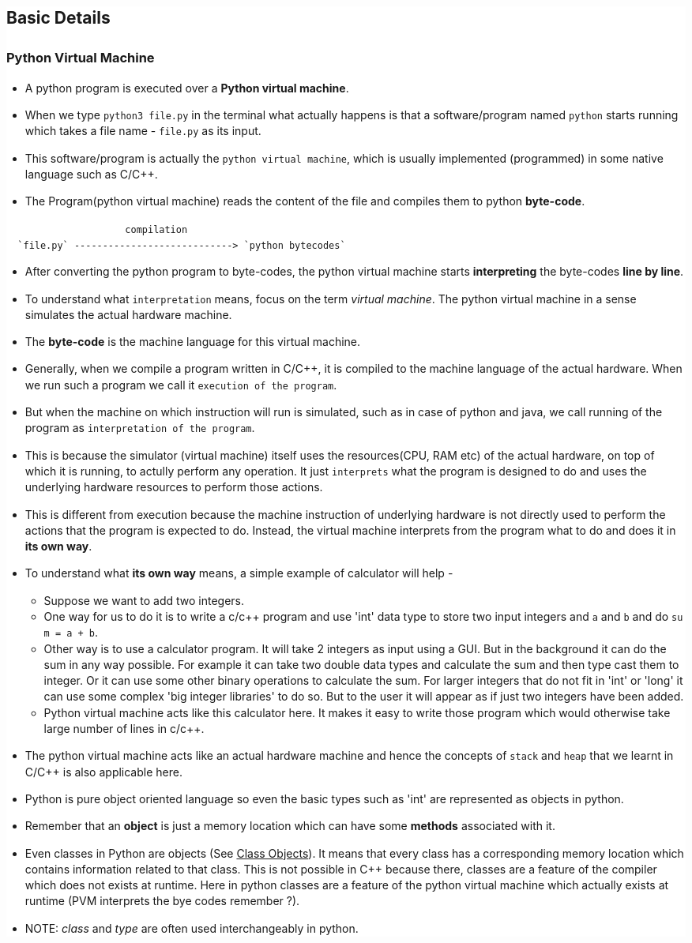 
## Basic Details
### Python Virtual Machine
- A python program is executed over a **Python virtual machine**.  
- When we type `python3 file.py` in the terminal what actually happens is  that a software/program named `python` starts running which takes a file  name - `file.py` as its input.
- This software/program is actually the `python virtual machine`, which is usually implemented (programmed) in some native language such as C/C++.

- The Program(python virtual machine) reads the content of the file and compiles them to python **byte-code**.
```
                     compilation
  `file.py` ----------------------------> `python bytecodes`
```
  
  - After converting the python program to byte-codes, the python virtual machine starts **interpreting** the byte-codes **line by line**. 
  - To understand what `interpretation` means, focus on the term *virtual machine*. The python virtual machine in a sense simulates the actual hardware machine.
  - The **byte-code** is the machine language for this virtual machine.
    
  - Generally, when we compile a program written in C/C++, it is compiled to the machine language of the actual hardware. When we run such a program we call it `execution of the program`. 
  - But when the machine on which instruction will run is simulated, such as in case of python and java, we call running of the program as `interpretation of the program`. 
  - This is because the simulator (virtual machine) itself uses the resources(CPU, RAM etc) of the actual hardware, on top of which it is running, to actully perform any operation. It just `interprets` what the program is designed to do and uses the underlying hardware resources to perform those actions. 
  - This is different from execution because the machine instruction of underlying hardware is not directly used to perform the actions that the program is expected to do. Instead, the virtual machine interprets from the program what to do and does it in **its own way**.
    
  - To understand what **its own way** means, a simple example of calculator will help -
	  - Suppose we want to add two integers.
	  - One way for us to do it is to write a c/c++ program and use 'int' data type to store two input integers and `a` and `b` and do `sum = a + b`.
	  - Other way is to use a calculator program. It will take 2 integers as input using a GUI.
	    But in the background it can do the sum in any way possible. For example it can take two double data types and calculate the sum and then type cast them to integer. Or it can use some other binary operations to calculate the sum. For larger integers that do not fit in 'int' or 'long' it can use some complex 'big integer libraries' to do so.
	    But to the user it will appear as if just two integers have been added.
	- Python virtual machine acts like this calculator here. It makes it easy to write those program which would otherwise take large number of lines in c/c++.

- The python virtual machine acts like an actual hardware machine and hence the concepts of `stack` and `heap` that we learnt in C/C++ is also applicable here.
- Python is pure object oriented language so even the basic types such as 'int' are represented as objects in python. 
- Remember that an **object** is just a memory location which can have some **methods** associated with it.
- Even classes in Python are objects (See [Class Objects](#class-objects)). It means that every class has a corresponding memory location which contains information related to that class. This is not possible in C++ because there, classes are a feature of the compiler which does not exists at runtime. Here in python classes are a feature of the python virtual machine which actually exists at runtime (PVM interprets the bye codes remember ?).
- NOTE: *class* and *type* are often used interchangeably in python.

